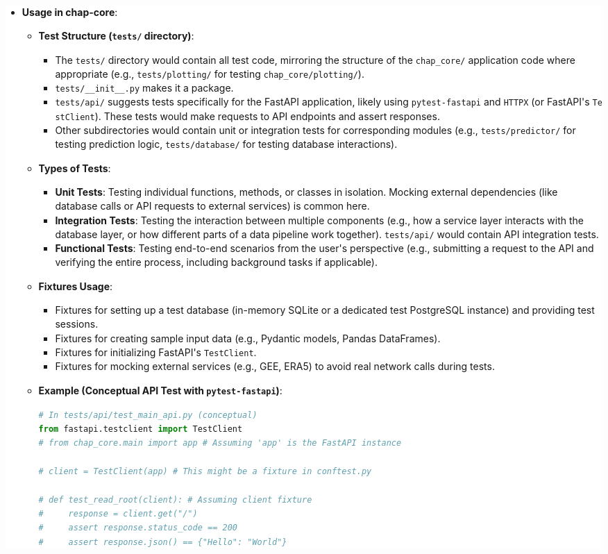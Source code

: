 - **Usage in chap-core**:

  - **Test Structure (`tests/` directory)**:
    - The `tests/` directory would contain all test code, mirroring the structure of the `chap_core/` application code where appropriate (e.g., `tests/plotting/` for testing `chap_core/plotting/`).
    - `tests/__init__.py` makes it a package.
    - `tests/api/` suggests tests specifically for the FastAPI application, likely using `pytest-fastapi` and `HTTPX` (or FastAPI's `TestClient`). These tests would make requests to API endpoints and assert responses.
    - Other subdirectories would contain unit or integration tests for corresponding modules (e.g., `tests/predictor/` for testing prediction logic, `tests/database/` for testing database interactions).
  - **Types of Tests**:
    - **Unit Tests**: Testing individual functions, methods, or classes in isolation. Mocking external dependencies (like database calls or API requests to external services) is common here.
    - **Integration Tests**: Testing the interaction between multiple components (e.g., how a service layer interacts with the database layer, or how different parts of a data pipeline work together). `tests/api/` would contain API integration tests.
    - **Functional Tests**: Testing end-to-end scenarios from the user's perspective (e.g., submitting a request to the API and verifying the entire process, including background tasks if applicable).
  - **Fixtures Usage**:
    - Fixtures for setting up a test database (in-memory SQLite or a dedicated test PostgreSQL instance) and providing test sessions.
    - Fixtures for creating sample input data (e.g., Pydantic models, Pandas DataFrames).
    - Fixtures for initializing FastAPI's `TestClient`.
    - Fixtures for mocking external services (e.g., GEE, ERA5) to avoid real network calls during tests.
  - **Example (Conceptual API Test with `pytest-fastapi`)**:

    ```python
    # In tests/api/test_main_api.py (conceptual)
    from fastapi.testclient import TestClient
    # from chap_core.main import app # Assuming 'app' is the FastAPI instance

    # client = TestClient(app) # This might be a fixture in conftest.py

    # def test_read_root(client): # Assuming client fixture
    #     response = client.get("/")
    #     assert response.status_code == 200
    #     assert response.json() == {"Hello": "World"}
